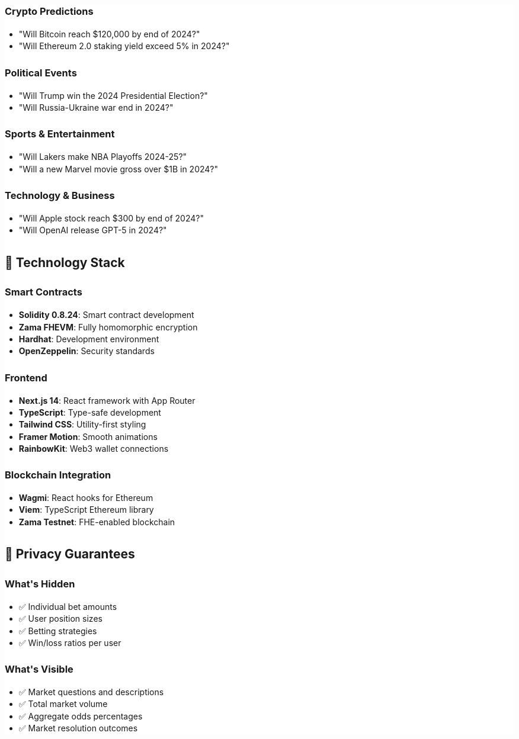 ### **Crypto Predictions**
- "Will Bitcoin reach $120,000 by end of 2024?"
- "Will Ethereum 2.0 staking yield exceed 5% in 2024?"

### **Political Events**  
- "Will Trump win the 2024 Presidential Election?"
- "Will Russia-Ukraine war end in 2024?"

### **Sports & Entertainment**
- "Will Lakers make NBA Playoffs 2024-25?"
- "Will a new Marvel movie gross over $1B in 2024?"

### **Technology & Business**
- "Will Apple stock reach $300 by end of 2024?"
- "Will OpenAI release GPT-5 in 2024?"

## 🔧 **Technology Stack**

### **Smart Contracts**
- **Solidity 0.8.24**: Smart contract development
- **Zama FHEVM**: Fully homomorphic encryption
- **Hardhat**: Development environment
- **OpenZeppelin**: Security standards

### **Frontend**
- **Next.js 14**: React framework with App Router
- **TypeScript**: Type-safe development
- **Tailwind CSS**: Utility-first styling
- **Framer Motion**: Smooth animations
- **RainbowKit**: Web3 wallet connections

### **Blockchain Integration**
- **Wagmi**: React hooks for Ethereum
- **Viem**: TypeScript Ethereum library
- **Zama Testnet**: FHE-enabled blockchain

## 🔐 **Privacy Guarantees**

### **What's Hidden**
- ✅ Individual bet amounts
- ✅ User position sizes  
- ✅ Betting strategies
- ✅ Win/loss ratios per user

### **What's Visible**
- ✅ Market questions and descriptions
- ✅ Total market volume
- ✅ Aggregate odds percentages
- ✅ Market resolution outcomes
